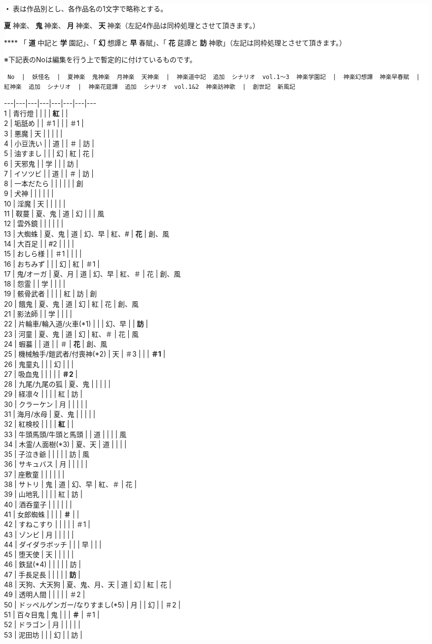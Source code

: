 **・** 表は作品別とし、各作品名の1文字で略称とする。

**夏** 神楽、 **鬼** 神楽、 **月** 神楽、 **天** 神楽（左記4作品は同枠処理とさせて頂きます。）

**** 「 **道** 中記と **学** 園記」、「 **幻** 想譚と **早** 春賦」、「 **花** 莚譚と **訪**
神歌」（左記は同枠処理とさせて頂きます。）

※下記表のNoは編集を行う上で暫定的に付けているものです。

     No  |  妖怪名  |  夏神楽  鬼神楽  月神楽  天神楽  |  神楽道中記  追加  シナリオ  vol.1～3  神楽学園記  |  神楽幻想譚  神楽早春賦  |  紅神楽  追加  シナリオ  |  神楽花莚譚  追加  シナリオ  vol.1&2  神楽訪神歌  |  創世記  新風記   
---|---|---|---|---|---|---|---  
1  |  青行燈  |  |  |  |  **紅** |  |   
2  |  垢舐め  |  |  ＃1  |  |  |  ＃1  |   
3  |  悪魔  |  天  |  |  |  |  |   
4  |  小豆洗い  |  |  道  |  |  ＃  |  訪  |   
5  |  油すまし  |  |  |  幻  |  紅  |  花  |   
6  |  天邪鬼  |  |  学  |  |  |  訪  |   
7  |  イソツビ  |  |  道  |  |  ＃  |  訪  |   
8  |  一本だたら  |  |  |  |  |  |  創   
9  |  犬神  |  |  |  |  |  |   
10  |  淫魔  |  天  |  |  |  |  |   
11  |  靫蔓  |  夏、鬼  |  道  |  幻  |  |  |  風   
12  |  雲外鏡  |  |  |  |  |  |   
13  |  大蜘蛛  |  夏、鬼  |  道  |  幻、早  |  紅、#  |  **花** |  創、風   
14  |  大百足  |  |  #2  |  |  |  |   
15  |  おしら様  |  |  ＃1  |  |  |  |   
16  |  おちみず  |  |  |  幻  |  紅  |  ＃1  |   
17  |  鬼/オーガ  |  夏、月  |  道  |  幻、早  |  紅、＃  |  花  |  創、風   
18  |  怨霊  |  |  学  |  |  |  |   
19  |  骸骨武者  |  |  |  |  紅  |  訪  |  創   
20  |  餓鬼  |  夏、鬼  |  道  |  幻  |  紅  |  花  |  創、風   
21  |  影法師  |  |  学  |  |  |  |   
22  |  片輪車/輪入道/火車(*1)  |  |  |  幻、早  |  |  **訪** |   
23  |  河童  |  夏、鬼  |  道  |  幻  |  紅、＃  |  花  |  風   
24  |  蝦蟇  |  |  道  |  |  ＃  |  **花** |  創、風   
25  |  機械触手/鎧武者/付喪神(*2)  |  天  |  ＃3  |  |  |  **＃1** |   
26  |  鬼童丸  |  |  |  幻  |  |  |   
27  |  吸血鬼  |  |  |  |  |  **＃2** |   
28  |  九尾/九尾の狐  |  夏、鬼  |  |  |  |  |   
29  |  経凛々  |  |  |  |  紅  |  訪  |   
30  |  クラーケン  |  月  |  |  |  |  |   
31  |  海月/水母  |  夏、鬼  |  |  |  |  |   
32  |  紅検校  |  |  |  |  **紅** |  |   
33  |  牛頭馬頭/牛頭と馬頭  |  |  道  |  |  |  |  風   
34  |  木霊/人面樹(*3)  |  夏、天  |  道  |  |  |  |   
35  |  子泣き爺  |  |  |  |  |  訪  |  風   
36  |  サキュバス  |  月  |  |  |  |  |   
37  |  座敷童  |  |  |  |  |  |   
38  |  サトリ  |  鬼  |  道  |  幻、早  |  紅、＃  |  花  |   
39  |  山地乳  |  |  |  |  紅  |  訪  |   
40  |  酒呑童子  |  |  |  |  |  |   
41  |  女郎蜘蛛  |  |  |  |  **＃** |  |   
42  |  すねこすり  |  |  |  |  |  ＃1  |   
43  |  ゾンビ  |  月  |  |  |  |  |   
44  |  ダイダラボッチ  |  |  |  早  |  |  |   
45  |  堕天使  |  天  |  |  |  |  |   
46  |  鉄鼠(*4)  |  |  |  |  |  訪  |   
47  |  手長足長  |  |  |  |  |  **訪** |   
48  |  天狗、大天狗  |  夏、鬼、月、天  |  道  |  幻  |  紅  |  花  |   
49  |  透明人間  |  |  |  |  |  ＃2  |   
50  |  ドッペルゲンガー/なりすまし(*5)  |  月  |  |  幻  |  |  ＃2  |   
51  |  百々目鬼  |  鬼  |  |  |  **＃** |  ＃1  |   
52  |  ドラゴン  |  月  |  |  |  |  |   
53  |  泥田坊  |  |  |  幻  |  |  訪  |   